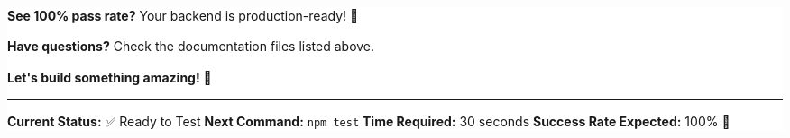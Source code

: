 **See 100% pass rate?** Your backend is production-ready! 🎉

**Have questions?** Check the documentation files listed above.

**Let's build something amazing!** 💪

---

**Current Status:** ✅ Ready to Test
**Next Command:** `npm test`
**Time Required:** 30 seconds
**Success Rate Expected:** 100% 🎯
